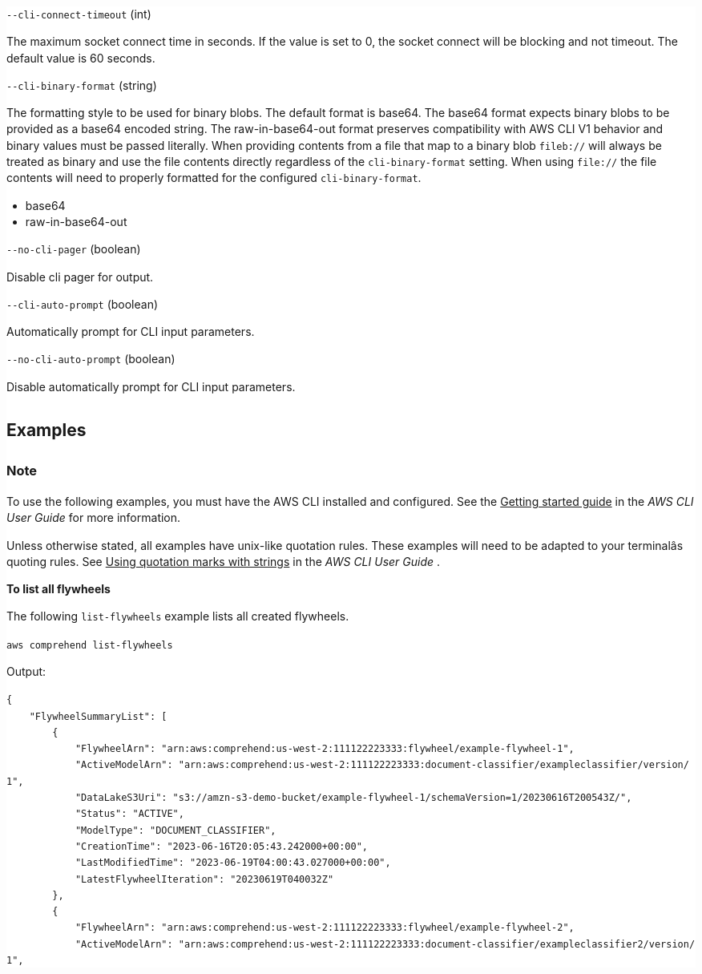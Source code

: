 `--cli-connect-timeout` (int)

The maximum socket connect time in seconds. If the value is set to 0, the socket connect will be blocking and not timeout. The default value is 60 seconds.

`--cli-binary-format` (string)

The formatting style to be used for binary blobs. The default format is base64. The base64 format expects binary blobs to be provided as a base64 encoded string. The raw-in-base64-out format preserves compatibility with AWS CLI V1 behavior and binary values must be passed literally. When providing contents from a file that map to a binary blob `fileb://` will always be treated as binary and use the file contents directly regardless of the `cli-binary-format` setting. When using `file://` the file contents will need to properly formatted for the configured `cli-binary-format`.

- base64
- raw-in-base64-out

`--no-cli-pager` (boolean)

Disable cli pager for output.

`--cli-auto-prompt` (boolean)

Automatically prompt for CLI input parameters.

`--no-cli-auto-prompt` (boolean)

Disable automatically prompt for CLI input parameters.

## Examples

### Note

To use the following examples, you must have the AWS CLI installed and configured. See the [Getting started guide](https://docs.aws.amazon.com/cli/latest/userguide/cli-chap-getting-started.html) in the *AWS CLI User Guide* for more information.

Unless otherwise stated, all examples have unix-like quotation rules. These examples will need to be adapted to your terminalâs quoting rules. See [Using quotation marks with strings](https://docs.aws.amazon.com/cli/latest/userguide/cli-usage-parameters-quoting-strings.html) in the *AWS CLI User Guide* .

**To list all flywheels**

The following `list-flywheels` example lists all created flywheels.

```
aws comprehend list-flywheels
```

Output:

```
{
    "FlywheelSummaryList": [
        {
            "FlywheelArn": "arn:aws:comprehend:us-west-2:111122223333:flywheel/example-flywheel-1",
            "ActiveModelArn": "arn:aws:comprehend:us-west-2:111122223333:document-classifier/exampleclassifier/version/1",
            "DataLakeS3Uri": "s3://amzn-s3-demo-bucket/example-flywheel-1/schemaVersion=1/20230616T200543Z/",
            "Status": "ACTIVE",
            "ModelType": "DOCUMENT_CLASSIFIER",
            "CreationTime": "2023-06-16T20:05:43.242000+00:00",
            "LastModifiedTime": "2023-06-19T04:00:43.027000+00:00",
            "LatestFlywheelIteration": "20230619T040032Z"
        },
        {
            "FlywheelArn": "arn:aws:comprehend:us-west-2:111122223333:flywheel/example-flywheel-2",
            "ActiveModelArn": "arn:aws:comprehend:us-west-2:111122223333:document-classifier/exampleclassifier2/version/1",
```